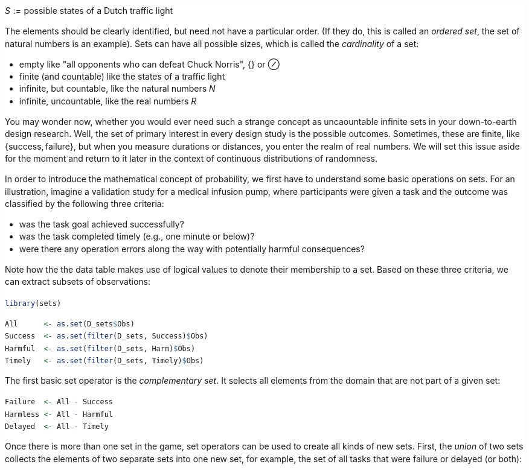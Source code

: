 $S := \textrm{possible states of a Dutch traffic light}$

The elements should be clearly identified, but need not have a particular order. (If they do, this is called an *ordered set*, the set of natural numbers is an example). Sets can have all possible sizes, which is called the *cardinality* of a set:

+ empty like "all opponents who can defeat Chuck Norris", $\{\}$ or $\oslash$
+ finite (and countable) like the states of a traffic light
+ infinite, but countable, like the natural numbers $N$
+ infinite, uncountable, like the real numbers $R$

You may wonder now, whether you would ever need such a strange concept as uncaountable infinite sets in your down-to-earth design research. Well, the set of primary interest in every design study is the possible outcomes. Sometimes, these are finite, like $\{\textrm{success}, \textrm{failure}\}$, but when you measure durations or distances, you enter the realm of real numbers. We will set this issue aside for the moment and return to it later in the context of continuous distributions of randomness.

In order to introduce the mathematical concept of probability, we first have to understand some basic operations on sets. For an illustration, imagine a validation study for a medical infusion pump, where participants were given a task and the outcome was classified by the following three criteria:

+ was the task goal achieved successfully?
+ was the task completed timely (e.g., one minute or below)?
+ were there any operation errors along the way with potentially harmful consequences?






Note how the the data table makes use of logical values to denote their membership to a set. Based on these three criteria, we can extract subsets of observations:


```r
library(sets)
```




```r
All      <- as.set(D_sets$Obs)
Success  <- as.set(filter(D_sets, Success)$Obs)
Harmful  <- as.set(filter(D_sets, Harm)$Obs)
Timely   <- as.set(filter(D_sets, Timely)$Obs)
```

The first basic set operator is the *complementary set*. It selects all elements from the domain that are not part of a given set:


```r
Failure  <- All - Success
Harmless <- All - Harmful
Delayed  <- All - Timely
```

Once there is more than one set in the game, set operators can be used to create all kinds of new sets. First, the *union* of two sets collects the elements of two separate sets into one new set, for example, the set of all tasks that were failure or delayed (or both):

